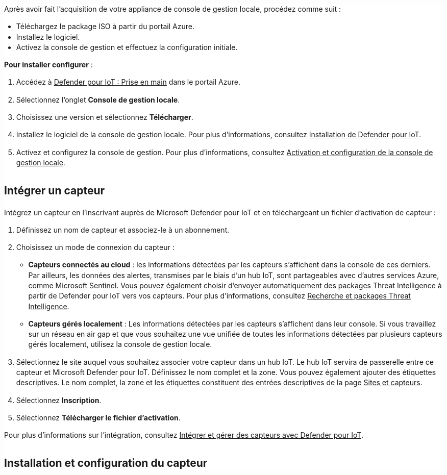 Après avoir fait l’acquisition de votre appliance de console de gestion locale, procédez comme suit :

- Téléchargez le package ISO à partir du portail Azure.
- Installez le logiciel.
- Activez la console de gestion et effectuez la configuration initiale.

**Pour installer configurer** :

1. Accédez à [Defender pour IoT : Prise en main](https://portal.azure.com/#blade/Microsoft_Azure_IoT_Defender/IoTDefenderDashboard/Getting_Started) dans le portail Azure.

1. Sélectionnez l’onglet **Console de gestion locale**.

1. Choisissez une version et sélectionnez **Télécharger**.

1. Installez le logiciel de la console de gestion locale. Pour plus d’informations, consultez [Installation de Defender pour IoT](how-to-install-software.md).

1. Activez et configurez la console de gestion. Pour plus d’informations, consultez [Activation et configuration de la console de gestion locale](how-to-activate-and-set-up-your-on-premises-management-console.md).

## <a name="onboard-a-sensor"></a>Intégrer un capteur ##

Intégrez un capteur en l’inscrivant auprès de Microsoft Defender pour IoT et en téléchargeant un fichier d’activation de capteur :

1. Définissez un nom de capteur et associez-le à un abonnement.

1. Choisissez un mode de connexion du capteur :

   - **Capteurs connectés au cloud** : les informations détectées par les capteurs s’affichent dans la console de ces derniers. Par ailleurs, les données des alertes, transmises par le biais d’un hub IoT, sont partageables avec d’autres services Azure, comme Microsoft Sentinel. Vous pouvez également choisir d’envoyer automatiquement des packages Threat Intelligence à partir de Defender pour IoT vers vos capteurs. Pour plus d’informations, consultez [Recherche et packages Threat Intelligence](how-to-work-with-threat-intelligence-packages.md).

   - **Capteurs gérés localement** : Les informations détectées par les capteurs s’affichent dans leur console. Si vous travaillez sur un réseau en air gap et que vous souhaitez une vue unifiée de toutes les informations détectées par plusieurs capteurs gérés localement, utilisez la console de gestion locale.

1. Sélectionnez le site auquel vous souhaitez associer votre capteur dans un hub IoT. Le hub IoT servira de passerelle entre ce capteur et Microsoft Defender pour IoT. Définissez le nom complet et la zone. Vous pouvez également ajouter des étiquettes descriptives. Le nom complet, la zone et les étiquettes constituent des entrées descriptives de la page [Sites et capteurs](how-to-manage-sensors-on-the-cloud.md#view-onboarded-sensors).

1. Sélectionnez **Inscription**.

1. Sélectionnez **Télécharger le fichier d’activation**.

Pour plus d’informations sur l’intégration, consultez [Intégrer et gérer des capteurs avec Defender pour IoT](how-to-manage-sensors-on-the-cloud.md).

## <a name="install-and-set-up-the-sensor"></a>Installation et configuration du capteur
